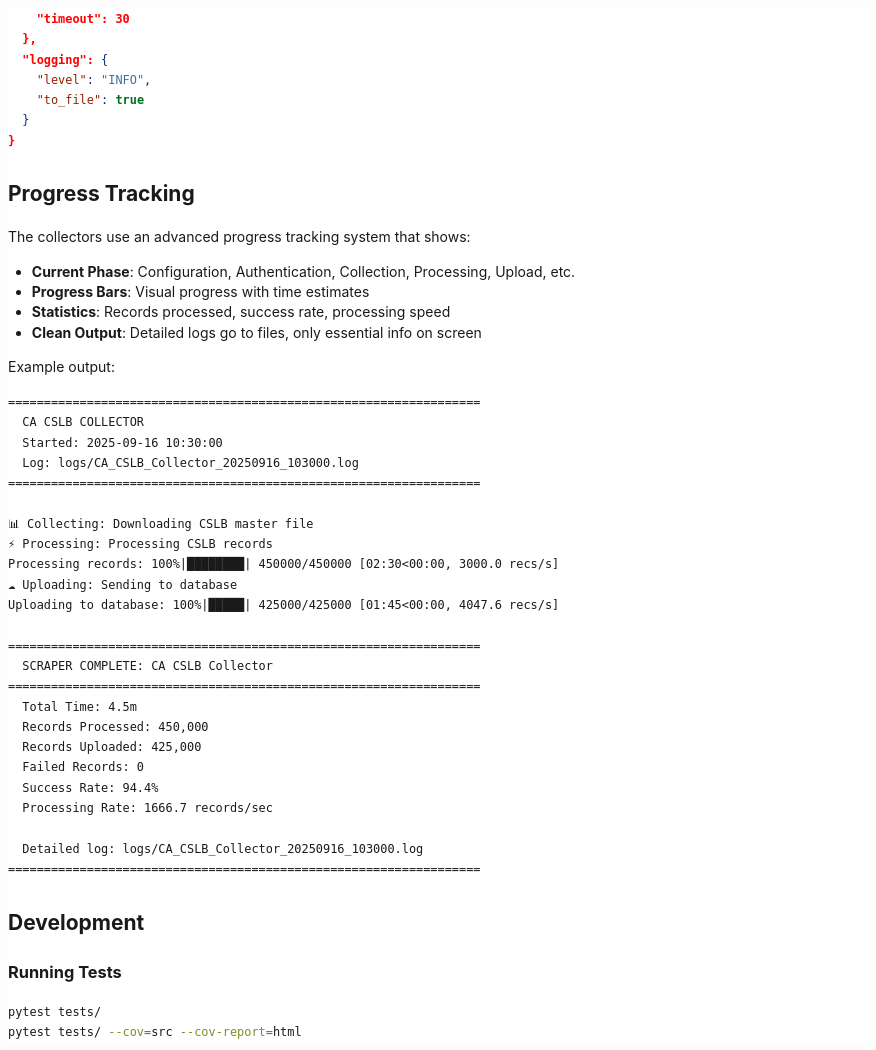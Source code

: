 ```json
    "timeout": 30
  },
  "logging": {
    "level": "INFO",
    "to_file": true
  }
}
```

## Progress Tracking

The collectors use an advanced progress tracking system that shows:

- **Current Phase**: Configuration, Authentication, Collection, Processing, Upload, etc.
- **Progress Bars**: Visual progress with time estimates
- **Statistics**: Records processed, success rate, processing speed
- **Clean Output**: Detailed logs go to files, only essential info on screen

Example output:
```
==================================================================
  CA CSLB COLLECTOR
  Started: 2025-09-16 10:30:00
  Log: logs/CA_CSLB_Collector_20250916_103000.log
==================================================================

📊 Collecting: Downloading CSLB master file
⚡ Processing: Processing CSLB records
Processing records: 100%|████████| 450000/450000 [02:30<00:00, 3000.0 recs/s]
☁️ Uploading: Sending to database
Uploading to database: 100%|█████| 425000/425000 [01:45<00:00, 4047.6 recs/s]

==================================================================
  SCRAPER COMPLETE: CA CSLB Collector
==================================================================
  Total Time: 4.5m
  Records Processed: 450,000
  Records Uploaded: 425,000
  Failed Records: 0
  Success Rate: 94.4%
  Processing Rate: 1666.7 records/sec

  Detailed log: logs/CA_CSLB_Collector_20250916_103000.log
==================================================================
```

## Development

### Running Tests

```bash
pytest tests/
pytest tests/ --cov=src --cov-report=html
```
